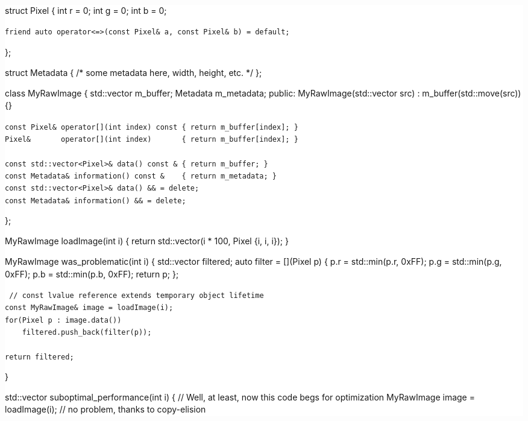 struct Pixel
{
    int r = 0;
    int g = 0;
    int b = 0;

    friend auto operator<=>(const Pixel& a, const Pixel& b) = default;
};

struct Metadata { /* some metadata here, width, height, etc. */ }; 

class MyRawImage
{
    std::vector<Pixel> m_buffer;
    Metadata           m_metadata;
public:
    MyRawImage(std::vector<Pixel> src) : m_buffer(std::move(src)) {}

    const Pixel& operator[](int index) const { return m_buffer[index]; }
    Pixel&       operator[](int index)       { return m_buffer[index]; }

    const std::vector<Pixel>& data() const & { return m_buffer; }
    const Metadata& information() const &    { return m_metadata; }
    const std::vector<Pixel>& data() && = delete;
    const Metadata& information() && = delete;
};

MyRawImage loadImage(int i)
{
    return std::vector<Pixel>(i * 100, Pixel {i, i, i});
}

MyRawImage was_problematic(int i)
{
    std::vector<Pixel> filtered;
    auto filter = [](Pixel p) 
    { 
        p.r = std::min(p.r, 0xFF); 
        p.g = std::min(p.g, 0xFF); 
        p.b = std::min(p.b, 0xFF);
        return p; 
    };

     // const lvalue reference extends temporary object lifetime
    const MyRawImage& image = loadImage(i); 
    for(Pixel p : image.data())
        filtered.push_back(filter(p));

    return filtered;
}

std::vector<Pixel> suboptimal_performance(int i)
{
    // Well, at least, now this code begs for optimization 
    MyRawImage image = loadImage(i);    // no problem, thanks to copy-elision


[^at-the-semicolon]: Here, at the semicolon
[^without-temporaries]: but without the ability to use an implocit cast or to introduce a temporary, like `auto s = "char* " + std::string("string")`. 
[^honestly-sold]: Honestly, I hope the idea is _sold_